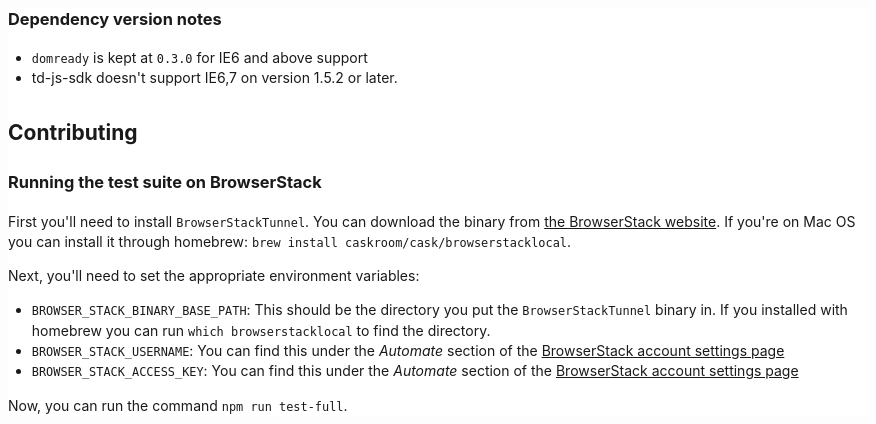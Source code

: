 ### Dependency version notes

* `domready` is kept at `0.3.0` for IE6 and above support
* td-js-sdk doesn't support IE6,7 on version 1.5.2 or later.

## Contributing

### Running the test suite on BrowserStack

First you'll need to install `BrowserStackTunnel`. You can download the binary from [the BrowserStack website](https://www.browserstack.com/local-testing). If you're on Mac OS you can install it through homebrew: `brew install caskroom/cask/browserstacklocal`.

Next, you'll need to set the appropriate environment variables:
 - `BROWSER_STACK_BINARY_BASE_PATH`: This should be the directory you put the `BrowserStackTunnel` binary in. If you installed with homebrew you can run `which browserstacklocal` to find the directory.
 - `BROWSER_STACK_USERNAME`: You can find this under the *Automate* section of
the [BrowserStack account settings page](https://www.browserstack.com/accounts/settings)
 - `BROWSER_STACK_ACCESS_KEY`: You can find this under the *Automate* section of
the [BrowserStack account settings page](https://www.browserstack.com/accounts/settings)

Now, you can run the command `npm run test-full`.
